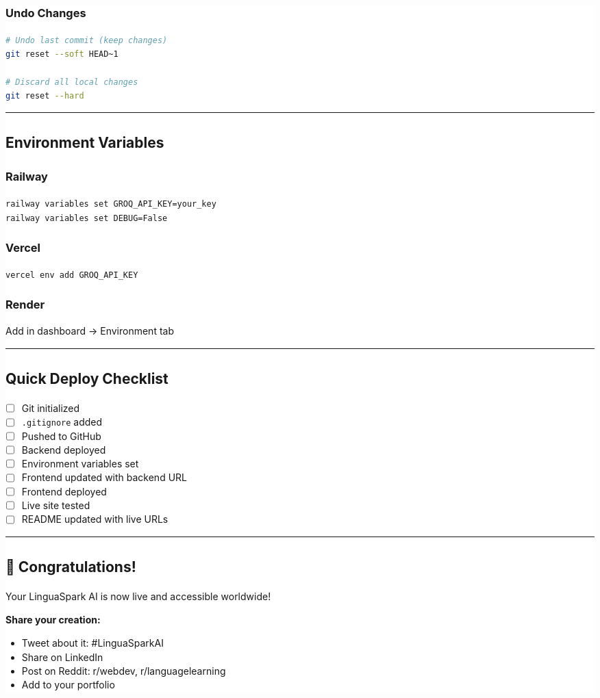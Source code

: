 ### Undo Changes
```bash
# Undo last commit (keep changes)
git reset --soft HEAD~1

# Discard all local changes
git reset --hard
```

---

## Environment Variables

### Railway
```bash
railway variables set GROQ_API_KEY=your_key
railway variables set DEBUG=False
```

### Vercel
```bash
vercel env add GROQ_API_KEY
```

### Render
Add in dashboard → Environment tab

---

## Quick Deploy Checklist

- [ ] Git initialized
- [ ] `.gitignore` added
- [ ] Pushed to GitHub
- [ ] Backend deployed
- [ ] Environment variables set
- [ ] Frontend updated with backend URL
- [ ] Frontend deployed
- [ ] Live site tested
- [ ] README updated with live URLs

---

## 🎊 Congratulations!

Your LinguaSpark AI is now live and accessible worldwide!

**Share your creation:**
- Tweet about it: #LinguaSparkAI
- Share on LinkedIn
- Post on Reddit: r/webdev, r/languagelearning
- Add to your portfolio
